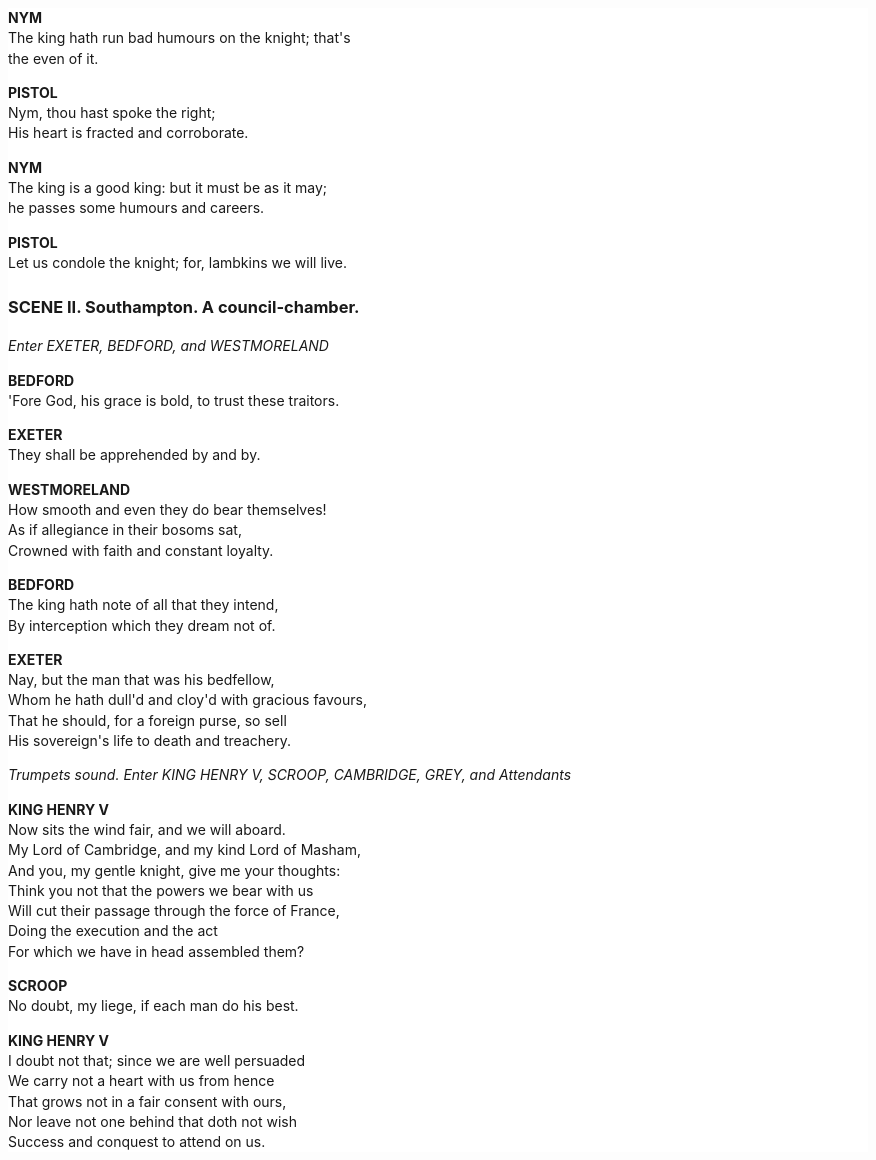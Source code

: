 **NYM**  
The king hath run bad humours on the knight; that's  
the even of it.

**PISTOL**  
Nym, thou hast spoke the right;  
His heart is fracted and corroborate.

**NYM**  
The king is a good king: but it must be as it may;  
he passes some humours and careers.

**PISTOL**  
Let us condole the knight; for, lambkins we will live.

### SCENE II. Southampton. A council-chamber.

_Enter EXETER, BEDFORD, and WESTMORELAND_

**BEDFORD**  
'Fore God, his grace is bold, to trust these traitors.

**EXETER**  
They shall be apprehended by and by.

**WESTMORELAND**  
How smooth and even they do bear themselves!  
As if allegiance in their bosoms sat,  
Crowned with faith and constant loyalty.

**BEDFORD**  
The king hath note of all that they intend,  
By interception which they dream not of.

**EXETER**  
Nay, but the man that was his bedfellow,  
Whom he hath dull'd and cloy'd with gracious favours,  
That he should, for a foreign purse, so sell  
His sovereign's life to death and treachery.

_Trumpets sound. Enter KING HENRY V, SCROOP, CAMBRIDGE, GREY, and
Attendants_

**KING HENRY V**  
Now sits the wind fair, and we will aboard.  
My Lord of Cambridge, and my kind Lord of Masham,  
And you, my gentle knight, give me your thoughts:  
Think you not that the powers we bear with us  
Will cut their passage through the force of France,  
Doing the execution and the act  
For which we have in head assembled them?

**SCROOP**  
No doubt, my liege, if each man do his best.

**KING HENRY V**  
I doubt not that; since we are well persuaded  
We carry not a heart with us from hence  
That grows not in a fair consent with ours,  
Nor leave not one behind that doth not wish  
Success and conquest to attend on us.
